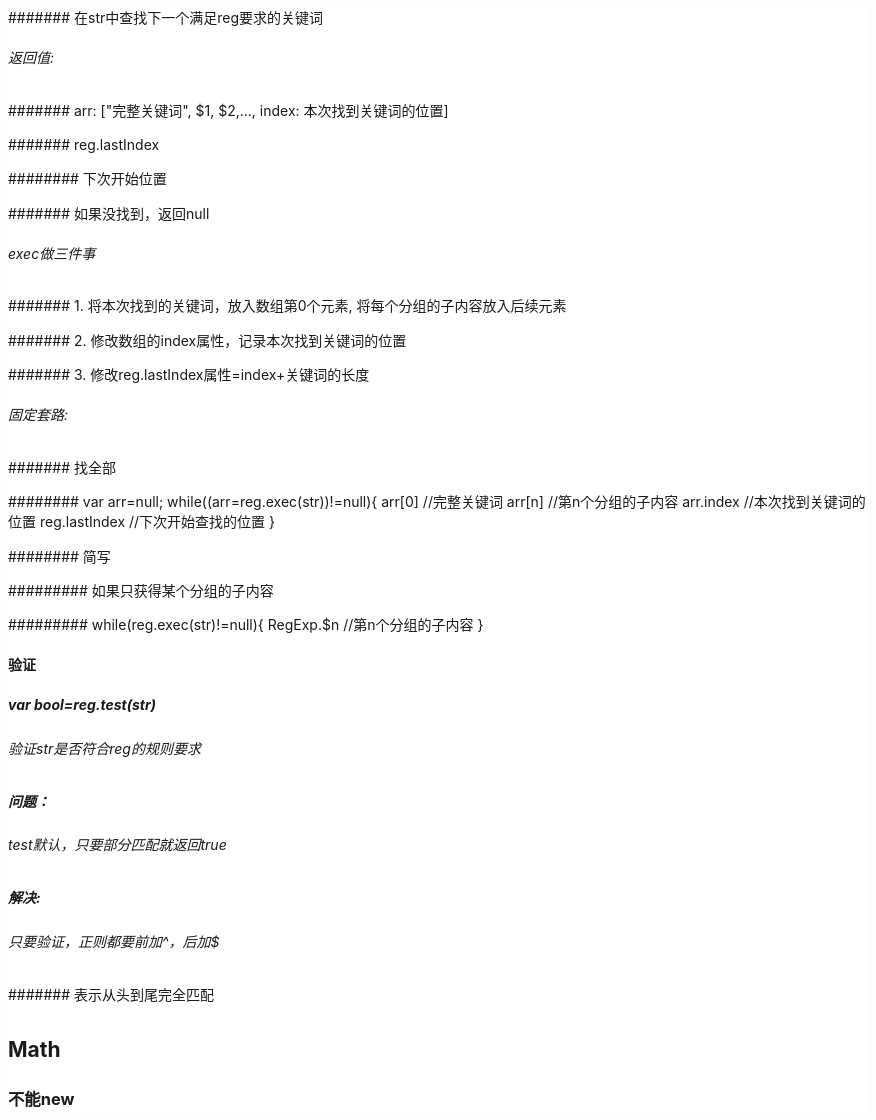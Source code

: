 ####### 在str中查找下一个满足reg要求的关键词

###### 返回值: 

####### arr: ["完整关键词", $1, $2,..., index: 本次找到关键词的位置]

####### reg.lastIndex

######## 下次开始位置

####### 如果没找到，返回null

###### exec做三件事

####### 1. 将本次找到的关键词，放入数组第0个元素, 将每个分组的子内容放入后续元素

####### 2. 修改数组的index属性，记录本次找到关键词的位置

####### 3. 修改reg.lastIndex属性=index+关键词的长度

###### 固定套路:

####### 找全部

######## var arr=null;
while((arr=reg.exec(str))!=null){
    arr[0] //完整关键词
    arr[n] //第n个分组的子内容
    arr.index //本次找到关键词的位置
    reg.lastIndex //下次开始查找的位置
}

######## 简写

######### 如果只获得某个分组的子内容

######### while(reg.exec(str)!=null){
    RegExp.$n  //第n个分组的子内容
}

#### 验证

##### var bool=reg.test(str)

###### 验证str是否符合reg的规则要求

##### 问题： 

###### test默认，只要部分匹配就返回true

##### 解决: 

###### 只要验证，正则都要前加^，后加$

####### 表示从头到尾完全匹配

## Math

### 不能new
